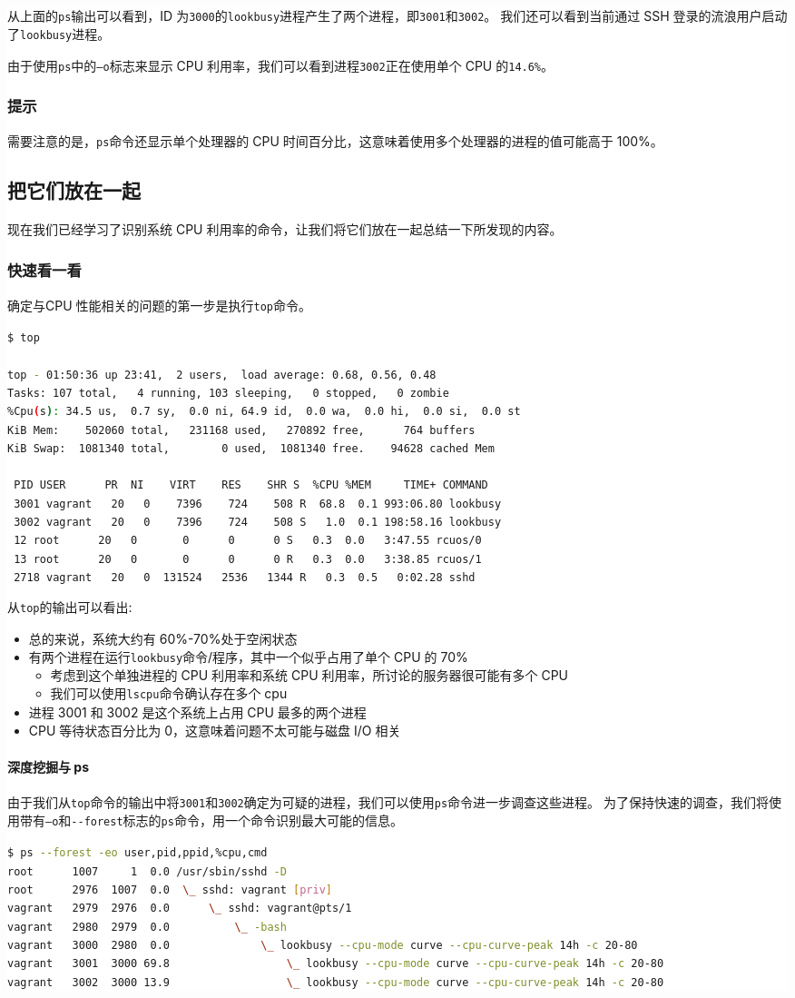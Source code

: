 从上面的`ps`输出可以看到，ID 为`3000`的`lookbusy`进程产生了两个进程，即`3001`和`3002`。 我们还可以看到当前通过 SSH 登录的流浪用户启动了`lookbusy`进程。

由于使用`ps`中的`–o`标志来显示 CPU 利用率，我们可以看到进程`3002`正在使用单个 CPU 的`14.6%`。

### 提示

需要注意的是，`ps`命令还显示单个处理器的 CPU 时间百分比，这意味着使用多个处理器的进程的值可能高于 100%。

## 把它们放在一起

现在我们已经学习了识别系统 CPU 利用率的命令，让我们将它们放在一起总结一下所发现的内容。

### 快速看一看

确定与CPU 性能相关的问题的第一步是执行`top`命令。

```sh
$ top

top - 01:50:36 up 23:41,  2 users,  load average: 0.68, 0.56, 0.48
Tasks: 107 total,   4 running, 103 sleeping,   0 stopped,   0 zombie
%Cpu(s): 34.5 us,  0.7 sy,  0.0 ni, 64.9 id,  0.0 wa,  0.0 hi,  0.0 si,  0.0 st
KiB Mem:    502060 total,   231168 used,   270892 free,      764 buffers
KiB Swap:  1081340 total,        0 used,  1081340 free.    94628 cached Mem

 PID USER      PR  NI    VIRT    RES    SHR S  %CPU %MEM     TIME+ COMMAND
 3001 vagrant   20   0    7396    724    508 R  68.8  0.1 993:06.80 lookbusy
 3002 vagrant   20   0    7396    724    508 S   1.0  0.1 198:58.16 lookbusy
 12 root      20   0       0      0      0 S   0.3  0.0   3:47.55 rcuos/0
 13 root      20   0       0      0      0 R   0.3  0.0   3:38.85 rcuos/1
 2718 vagrant   20   0  131524   2536   1344 R   0.3  0.5   0:02.28 sshd

```

从`top`的输出可以看出:

*   总的来说，系统大约有 60%-70%处于空闲状态
*   有两个进程在运行`lookbusy`命令/程序，其中一个似乎占用了单个 CPU 的 70%
    *   考虑到这个单独进程的 CPU 利用率和系统 CPU 利用率，所讨论的服务器很可能有多个 CPU
    *   我们可以使用`lscpu`命令确认存在多个 cpu
*   进程 3001 和 3002 是这个系统上占用 CPU 最多的两个进程
*   CPU 等待状态百分比为 0，这意味着问题不太可能与磁盘 I/O 相关

#### 深度挖掘与 ps

由于我们从`top`命令的输出中将`3001`和`3002`确定为可疑的进程，我们可以使用`ps`命令进一步调查这些进程。 为了保持快速的调查，我们将使用带有`–o`和`--forest`标志的`ps`命令，用一个命令识别最大可能的信息。

```sh
$ ps --forest -eo user,pid,ppid,%cpu,cmd
root      1007     1  0.0 /usr/sbin/sshd -D
root      2976  1007  0.0  \_ sshd: vagrant [priv]
vagrant   2979  2976  0.0      \_ sshd: vagrant@pts/1
vagrant   2980  2979  0.0          \_ -bash
vagrant   3000  2980  0.0              \_ lookbusy --cpu-mode curve --cpu-curve-peak 14h -c 20-80
vagrant   3001  3000 69.8                  \_ lookbusy --cpu-mode curve --cpu-curve-peak 14h -c 20-80
vagrant   3002  3000 13.9                  \_ lookbusy --cpu-mode curve --cpu-curve-peak 14h -c 20-80

```
